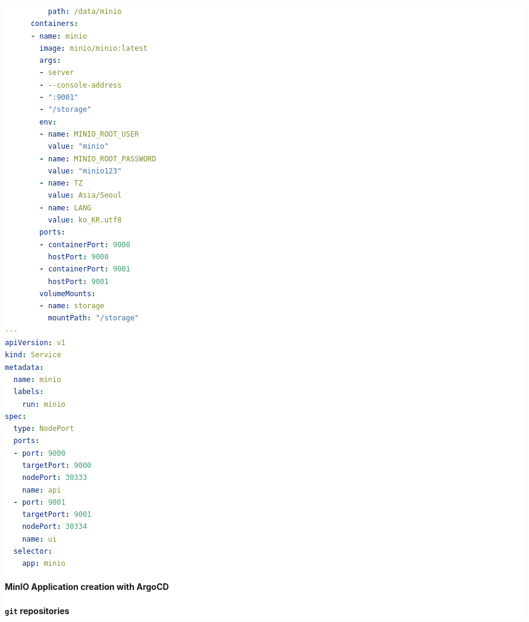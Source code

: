 ~~~yaml
          path: /data/minio
      containers:
      - name: minio
        image: minio/minio:latest
        args:
        - server
        - --console-address
        - ":9001"
        - "/storage"
        env:
        - name: MINIO_ROOT_USER
          value: "minio"
        - name: MINIO_ROOT_PASSWORD
          value: "minio123"
        - name: TZ
          value: Asia/Seoul
        - name: LANG
          value: ko_KR.utf8
        ports:
        - containerPort: 9000
          hostPort: 9000
        - containerPort: 9001
          hostPort: 9001
        volumeMounts:
        - name: storage
          mountPath: "/storage"
---
apiVersion: v1
kind: Service
metadata:
  name: minio
  labels:
    run: minio
spec:
  type: NodePort
  ports:
  - port: 9000
    targetPort: 9000
    nodePort: 30333
    name: api
  - port: 9001
    targetPort: 9001
    nodePort: 30334
    name: ui
  selector:
    app: minio
~~~

#### MinIO Application creation with ArgoCD

#### `git` repositories
